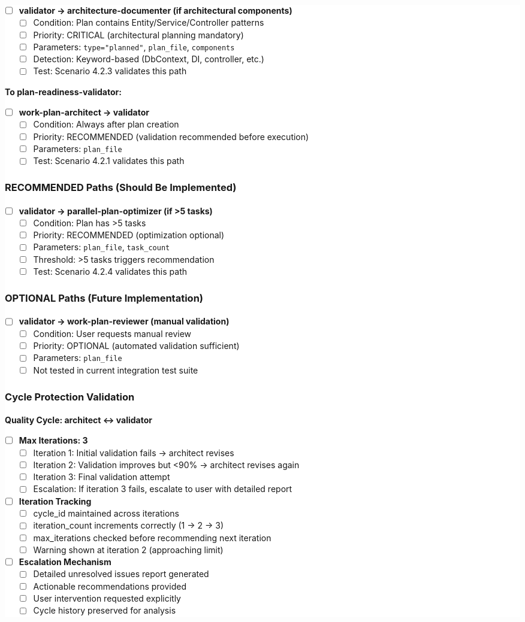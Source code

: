- [ ] **validator → architecture-documenter (if architectural components)**
  - [ ] Condition: Plan contains Entity/Service/Controller patterns
  - [ ] Priority: CRITICAL (architectural planning mandatory)
  - [ ] Parameters: `type="planned"`, `plan_file`, `components`
  - [ ] Detection: Keyword-based (DbContext, DI, controller, etc.)
  - [ ] Test: Scenario 4.2.3 validates this path

**To plan-readiness-validator:**

- [ ] **work-plan-architect → validator**
  - [ ] Condition: Always after plan creation
  - [ ] Priority: RECOMMENDED (validation recommended before execution)
  - [ ] Parameters: `plan_file`
  - [ ] Test: Scenario 4.2.1 validates this path

### RECOMMENDED Paths (Should Be Implemented)

- [ ] **validator → parallel-plan-optimizer (if >5 tasks)**
  - [ ] Condition: Plan has >5 tasks
  - [ ] Priority: RECOMMENDED (optimization optional)
  - [ ] Parameters: `plan_file`, `task_count`
  - [ ] Threshold: >5 tasks triggers recommendation
  - [ ] Test: Scenario 4.2.4 validates this path

### OPTIONAL Paths (Future Implementation)

- [ ] **validator → work-plan-reviewer (manual validation)**
  - [ ] Condition: User requests manual review
  - [ ] Priority: OPTIONAL (automated validation sufficient)
  - [ ] Parameters: `plan_file`
  - [ ] Not tested in current integration test suite

### Cycle Protection Validation

**Quality Cycle: architect ↔ validator**

- [ ] **Max Iterations: 3**
  - [ ] Iteration 1: Initial validation fails → architect revises
  - [ ] Iteration 2: Validation improves but <90% → architect revises again
  - [ ] Iteration 3: Final validation attempt
  - [ ] Escalation: If iteration 3 fails, escalate to user with detailed report

- [ ] **Iteration Tracking**
  - [ ] cycle_id maintained across iterations
  - [ ] iteration_count increments correctly (1 → 2 → 3)
  - [ ] max_iterations checked before recommending next iteration
  - [ ] Warning shown at iteration 2 (approaching limit)

- [ ] **Escalation Mechanism**
  - [ ] Detailed unresolved issues report generated
  - [ ] Actionable recommendations provided
  - [ ] User intervention requested explicitly
  - [ ] Cycle history preserved for analysis
